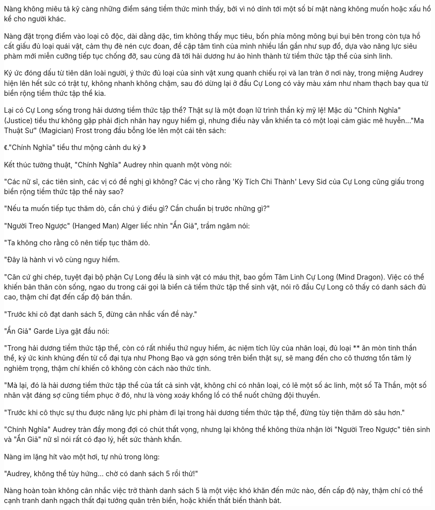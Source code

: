 Nàng không miêu tả kỹ càng những điểm sáng tiềm thức mình thấy, bởi vì nó dính tới một số bí mật nàng không muốn hoặc xấu hổ kể cho người khác.

Nàng đặt trọng điểm vào loại cô độc, dài dằng dặc, tìm không thấy mục tiêu, bốn phía mông mông bụi bụi bên trong còn tựa hồ cất giấu đủ loại quái vật, cảm thụ đè nén cực đoan, đề cập tâm tình của mình nhiều lần gần như sụp đổ, dựa vào năng lực siêu phàm mới miễn cưỡng tiếp tục chống đỡ, sau cùng đã tới hải dương hư ảo hình thành từ tiềm thức tập thể của sinh linh.

Ký ức đóng dấu từ tiên dân loài người, ý thức đủ loại của sinh vật xung quanh chiếu rọi và lan tràn ở nơi này, trong miệng Audrey hiện lên hết sức có trật tự, không nhanh không chậm, sau đó dừng lại ở đầu Cự Long có vảy màu xám như nham thạch bay qua từ biển rộng tiềm thức tập thể kia.

Lại có Cự Long sống trong hải dương tiềm thức tập thể? Thật sự là một đoạn lữ trình thần kỳ mỹ lệ! Mặc dù "Chính Nghĩa" (Justice) tiểu thư không gặp phải địch nhân hay nguy hiểm gì, nhưng điều này vẫn khiến ta có một loại cảm giác mê huyễn..."Ma Thuật Sư" (Magician) Frost trong đầu bỗng lóe lên một cái tên sách:

《."Chính Nghĩa" tiểu thư mộng cảnh du ký 》

Kết thúc tường thuật, "Chính Nghĩa" Audrey nhìn quanh một vòng nói:

"Các nữ sĩ, các tiên sinh, các vị có đề nghị gì không? Các vị cho rằng 'Kỳ Tích Chi Thành' Levy Sid của Cự Long cũng giấu trong biển rộng tiềm thức tập thể này sao?

"Nếu ta muốn tiếp tục thăm dò, cần chú ý điều gì? Cần chuẩn bị trước những gì?"

"Người Treo Ngược" (Hanged Man) Alger liếc nhìn "Ẩn Giả", trầm ngâm nói:

"Ta không cho rằng cô nên tiếp tục thăm dò.

"Đây là hành vi vô cùng nguy hiểm.

"Căn cứ ghi chép, tuyệt đại bộ phận Cự Long đều là sinh vật có máu thịt, bao gồm Tâm Linh Cự Long (Mind Dragon). Việc có thể khiến bản thân còn sống, ngao du trong cái gọi là biển cả tiềm thức tập thể sinh vật, nói rõ đầu Cự Long cô thấy có danh sách đủ cao, thậm chí đạt đến cấp độ bán thần.

"Trước khi cô đạt danh sách 5, đừng cân nhắc vấn đề này."

"Ẩn Giả" Garde Liya gật đầu nói:

"Trong hải dương tiềm thức tập thể, còn có rất nhiều thứ nguy hiểm, ác niệm tích lũy của nhân loại, đủ loại \*\* ăn mòn tinh thần thể, ký ức kinh khủng đến từ cổ đại tựa như Phong Bạo và gợn sóng trên biển thật sự, sẽ mang đến cho cô thương tổn tâm lý nghiêm trọng, thậm chí khiến cô không còn cách nào thức tỉnh.

"Mà lại, đó là hải dương tiềm thức tập thể của tất cả sinh vật, không chỉ có nhân loại, có lẽ một số ác linh, một số Tà Thần, một số nhân vật đáng sợ cũng tiềm phục ở đó, như là vòng xoáy khổng lồ có thể nuốt chửng đội thuyền.

"Trước khi cô thực sự thu được năng lực phi phàm đi lại trong hải dương tiềm thức tập thể, đừng tùy tiện thăm dò sâu hơn."

"Chính Nghĩa" Audrey tràn đầy mong đợi có chút thất vọng, nhưng lại không thể không thừa nhận lời "Người Treo Ngược" tiên sinh và "Ẩn Giả" nữ sĩ nói rất có đạo lý, hết sức thành khẩn.

Nàng im lặng hít vào một hơi, tự nhủ trong lòng:

"Audrey, không thể tùy hứng... chờ có danh sách 5 rồi thử!"

Nàng hoàn toàn không cân nhắc việc trở thành danh sách 5 là một việc khó khăn đến mức nào, đến cấp độ này, thậm chí có thể cạnh tranh danh ngạch thất đại tướng quân trên biển, hoặc khiến thất biến thành bát.
